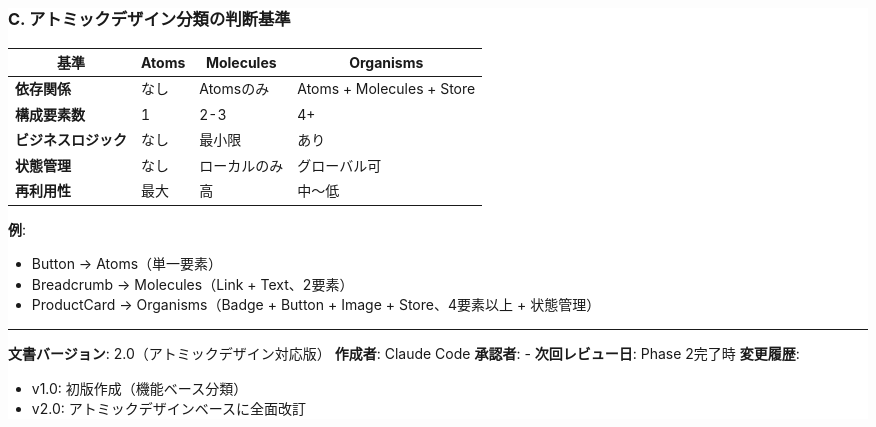 ### C. アトミックデザイン分類の判断基準

| 基準 | Atoms | Molecules | Organisms |
|------|-------|-----------|-----------|
| **依存関係** | なし | Atomsのみ | Atoms + Molecules + Store |
| **構成要素数** | 1 | 2-3 | 4+ |
| **ビジネスロジック** | なし | 最小限 | あり |
| **状態管理** | なし | ローカルのみ | グローバル可 |
| **再利用性** | 最大 | 高 | 中～低 |

**例**:
- Button → Atoms（単一要素）
- Breadcrumb → Molecules（Link + Text、2要素）
- ProductCard → Organisms（Badge + Button + Image + Store、4要素以上 + 状態管理）

---

**文書バージョン**: 2.0（アトミックデザイン対応版）
**作成者**: Claude Code
**承認者**: -
**次回レビュー日**: Phase 2完了時
**変更履歴**:
- v1.0: 初版作成（機能ベース分類）
- v2.0: アトミックデザインベースに全面改訂

